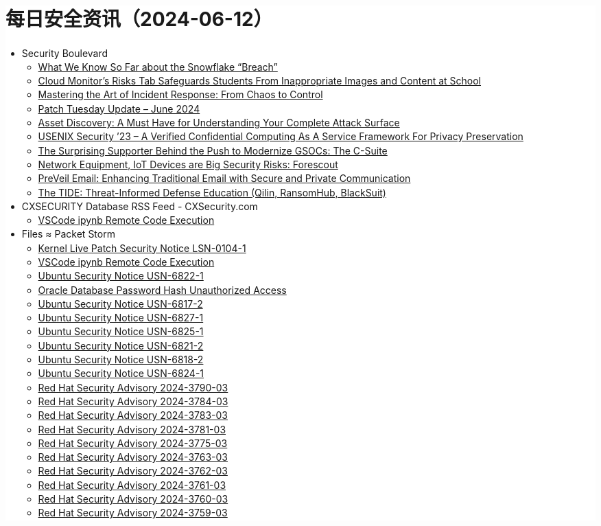 # 每日安全资讯（2024-06-12）

- Security Boulevard
  - [What We Know So Far about the Snowflake “Breach”](https://securityboulevard.com/2024/06/what-we-know-so-far-about-the-snowflake-breach/)
  - [Cloud Monitor’s Risks Tab Safeguards Students From Inappropriate Images and Content at School](https://securityboulevard.com/2024/06/cloud-monitors-risks-tab-safeguards-students-from-inappropriate-images-and-content-at-school/)
  - [Mastering the Art of Incident Response: From Chaos to Control](https://securityboulevard.com/2024/06/mastering-the-art-of-incident-response-from-chaos-to-control/)
  - [Patch Tuesday Update – June 2024](https://securityboulevard.com/2024/06/patch-tuesday-update-june-2024/)
  - [Asset Discovery: A Must Have for Understanding Your Complete Attack Surface](https://securityboulevard.com/2024/06/asset-discovery-a-must-have-for-understanding-your-complete-attack-surface/)
  - [USENIX Security ’23 – A Verified Confidential Computing As A Service Framework For Privacy Preservation](https://securityboulevard.com/2024/06/usenix-security-23-a-verified-confidential-computing-as-a-service-framework-for-privacy-preservation/)
  - [The Surprising Supporter Behind the Push to Modernize GSOCs: The C-Suite](https://securityboulevard.com/2024/06/the-surprising-supporter-behind-the-push-to-modernize-gsocs-the-c-suite/)
  - [Network Equipment, IoT Devices are Big Security Risks: Forescout](https://securityboulevard.com/2024/06/network-equipment-iot-devices-are-big-security-risks-forescout/)
  - [PreVeil Email: Enhancing Traditional Email with Secure and Private Communication](https://securityboulevard.com/2024/06/preveil-email-enhancing-traditional-email-with-secure-and-private-communication/)
  - [The TIDE: Threat-Informed Defense Education (Qilin, RansomHub, BlackSuit)](https://securityboulevard.com/2024/06/the-tide-threat-informed-defense-education-qilin-ransomhub-blacksuit/)
- CXSECURITY Database RSS Feed - CXSecurity.com
  - [VSCode ipynb Remote Code Execution](https://cxsecurity.com/issue/WLB-2024060030)
- Files ≈ Packet Storm
  - [Kernel Live Patch Security Notice LSN-0104-1](https://packetstormsecurity.com/files/179030/LSN-0104-1.txt)
  - [VSCode ipynb Remote Code Execution](https://packetstormsecurity.com/files/179029/vscode_ipynb_remote_dev_exec.rb.txt)
  - [Ubuntu Security Notice USN-6822-1](https://packetstormsecurity.com/files/179028/USN-6822-1.txt)
  - [Oracle Database Password Hash Unauthorized Access](https://packetstormsecurity.com/files/179027/oraclepasswordhash-disclose.txt)
  - [Ubuntu Security Notice USN-6817-2](https://packetstormsecurity.com/files/179026/USN-6817-2.txt)
  - [Ubuntu Security Notice USN-6827-1](https://packetstormsecurity.com/files/179025/USN-6827-1.txt)
  - [Ubuntu Security Notice USN-6825-1](https://packetstormsecurity.com/files/179024/USN-6825-1.txt)
  - [Ubuntu Security Notice USN-6821-2](https://packetstormsecurity.com/files/179023/USN-6821-2.txt)
  - [Ubuntu Security Notice USN-6818-2](https://packetstormsecurity.com/files/179022/USN-6818-2.txt)
  - [Ubuntu Security Notice USN-6824-1](https://packetstormsecurity.com/files/179021/USN-6824-1.txt)
  - [Red Hat Security Advisory 2024-3790-03](https://packetstormsecurity.com/files/179020/RHSA-2024-3790-03.txt)
  - [Red Hat Security Advisory 2024-3784-03](https://packetstormsecurity.com/files/179019/RHSA-2024-3784-03.txt)
  - [Red Hat Security Advisory 2024-3783-03](https://packetstormsecurity.com/files/179018/RHSA-2024-3783-03.txt)
  - [Red Hat Security Advisory 2024-3781-03](https://packetstormsecurity.com/files/179017/RHSA-2024-3781-03.txt)
  - [Red Hat Security Advisory 2024-3775-03](https://packetstormsecurity.com/files/179016/RHSA-2024-3775-03.txt)
  - [Red Hat Security Advisory 2024-3763-03](https://packetstormsecurity.com/files/179015/RHSA-2024-3763-03.txt)
  - [Red Hat Security Advisory 2024-3762-03](https://packetstormsecurity.com/files/179014/RHSA-2024-3762-03.txt)
  - [Red Hat Security Advisory 2024-3761-03](https://packetstormsecurity.com/files/179013/RHSA-2024-3761-03.txt)
  - [Red Hat Security Advisory 2024-3760-03](https://packetstormsecurity.com/files/179012/RHSA-2024-3760-03.txt)
  - [Red Hat Security Advisory 2024-3759-03](https://packetstormsecurity.com/files/179011/RHSA-2024-3759-03.txt)